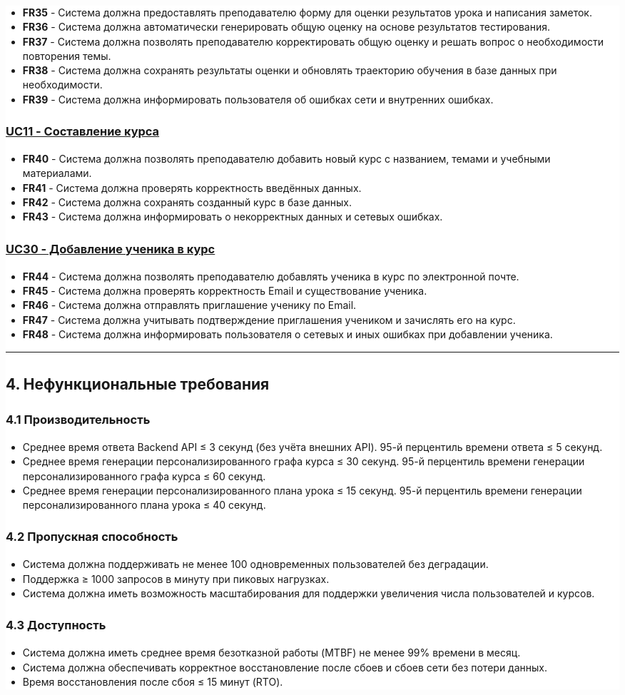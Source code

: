 - **FR35** - Система должна предоставлять преподавателю форму для оценки результатов урока и написания заметок.
- **FR36** - Система должна автоматически генерировать общую оценку на основе результатов тестирования.
- **FR37** - Система должна позволять преподавателю корректировать общую оценку и решать вопрос о необходимости повторения темы.
- **FR38** - Система должна сохранять результаты оценки и обновлять траекторию обучения в базе данных при необходимости.
- **FR39** - Система должна информировать пользователя об ошибках сети и внутренних ошибках.

### [UC11 - Составление курса](use-cases.md#uc9---составление-курса)

- **FR40** - Система должна позволять преподавателю добавить новый курс с названием, темами и учебными материалами.
- **FR41** - Система должна проверять корректность введённых данных.
- **FR42** - Система должна сохранять созданный курс в базе данных.
- **FR43** - Система должна информировать о некорректных данных и сетевых ошибках.

### [UC30 - Добавление ученика в курс](use-cases.md#uc10---добавление-ученика-в-курс)

- **FR44** - Система должна позволять преподавателю добавлять ученика в курс по электронной почте.
- **FR45** - Система должна проверять корректность Email и существование ученика.
- **FR46** - Система должна отправлять приглашение ученику по Email.
- **FR47** - Система должна учитывать подтверждение приглашения учеником и зачислять его на курс.
- **FR48** - Система должна информировать пользователя о сетевых и иных ошибках при добавлении ученика.

---

## 4. Нефункциональные требования

### 4.1 Производительность

- Среднее время ответа Backend API ≤ 3 секунд (без учёта внешних API). 95-й перцентиль времени ответа ≤ 5 секунд.
- Среднее время генерации персонализированного графа курса ≤ 30 секунд. 95-й перцентиль времени генерации персонализированного графа курса ≤ 60 секунд.
- Среднее время генерации персонализированного плана урока ≤ 15 секунд. 95-й перцентиль времени генерации персонализированного плана урока ≤ 40 секунд.

### 4.2 Пропускная способность

- Система должна поддерживать не менее 100 одновременных пользователей без деградации.
- Поддержка ≥ 1000 запросов в минуту при пиковых нагрузках.
- Система должна иметь возможность масштабирования для поддержки увеличения числа пользователей и курсов.

### 4.3 Доступность

- Система должна иметь среднее время безотказной работы (MTBF) не менее 99% времени в месяц.
- Система должна обеспечивать корректное восстановление после сбоев и сбоев сети без потери данных.
- Время восстановления после сбоя ≤ 15 минут (RTO).
